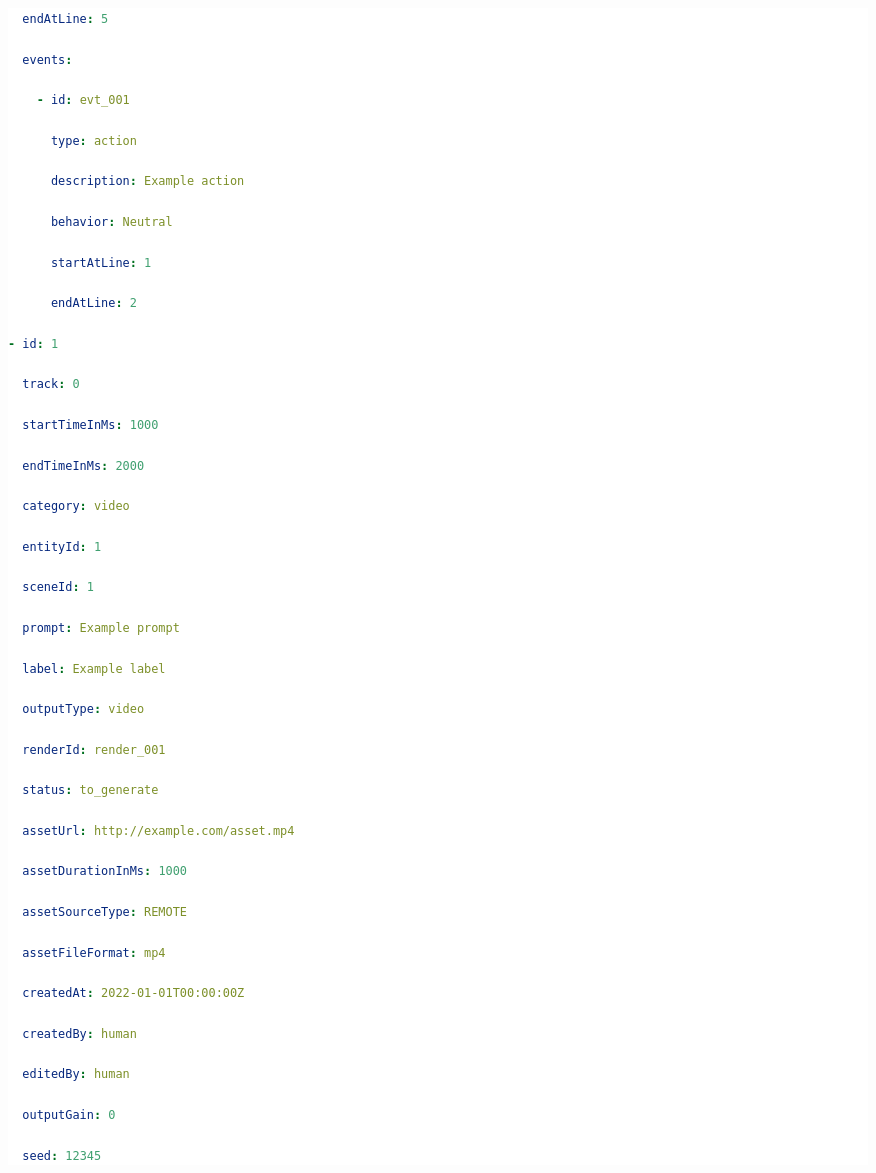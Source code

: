 ```yaml
  endAtLine: 5

  events:

    - id: evt_001

      type: action

      description: Example action

      behavior: Neutral

      startAtLine: 1

      endAtLine: 2

- id: 1

  track: 0

  startTimeInMs: 1000

  endTimeInMs: 2000

  category: video

  entityId: 1

  sceneId: 1

  prompt: Example prompt

  label: Example label

  outputType: video

  renderId: render_001

  status: to_generate

  assetUrl: http://example.com/asset.mp4

  assetDurationInMs: 1000

  assetSourceType: REMOTE

  assetFileFormat: mp4

  createdAt: 2022-01-01T00:00:00Z

  createdBy: human

  editedBy: human

  outputGain: 0

  seed: 12345

```
